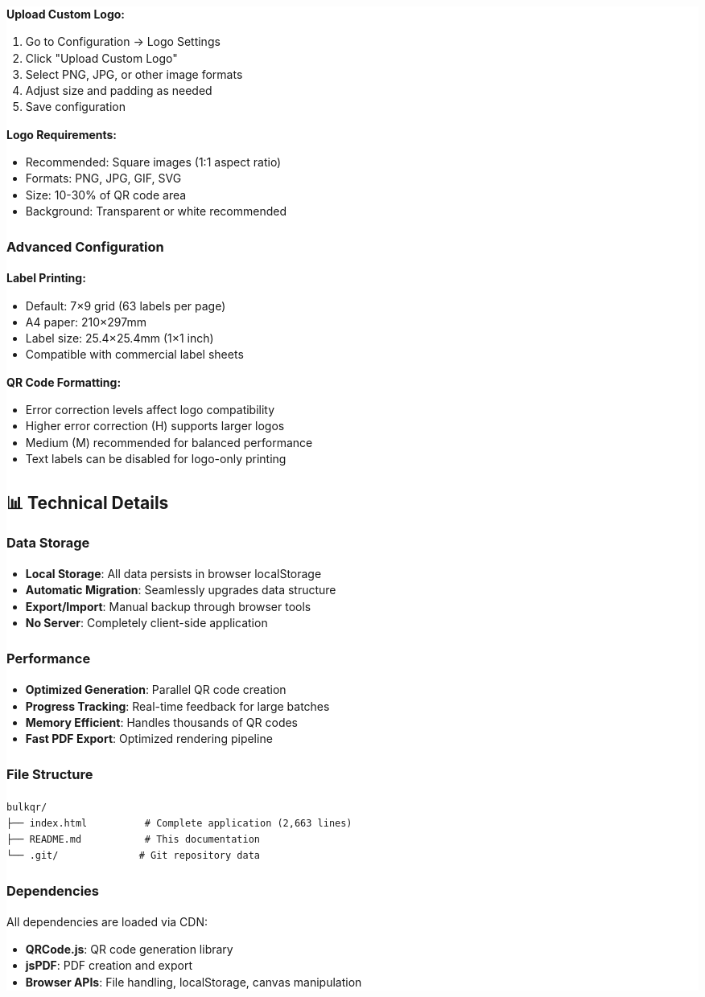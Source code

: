 **Upload Custom Logo:**
1. Go to Configuration → Logo Settings
2. Click "Upload Custom Logo"
3. Select PNG, JPG, or other image formats
4. Adjust size and padding as needed
5. Save configuration

**Logo Requirements:**
- Recommended: Square images (1:1 aspect ratio)
- Formats: PNG, JPG, GIF, SVG
- Size: 10-30% of QR code area
- Background: Transparent or white recommended

### Advanced Configuration

**Label Printing:**
- Default: 7×9 grid (63 labels per page)
- A4 paper: 210×297mm
- Label size: 25.4×25.4mm (1×1 inch)
- Compatible with commercial label sheets

**QR Code Formatting:**
- Error correction levels affect logo compatibility
- Higher error correction (H) supports larger logos
- Medium (M) recommended for balanced performance
- Text labels can be disabled for logo-only printing

## 📊 Technical Details

### Data Storage
- **Local Storage**: All data persists in browser localStorage
- **Automatic Migration**: Seamlessly upgrades data structure
- **Export/Import**: Manual backup through browser tools
- **No Server**: Completely client-side application

### Performance
- **Optimized Generation**: Parallel QR code creation
- **Progress Tracking**: Real-time feedback for large batches
- **Memory Efficient**: Handles thousands of QR codes
- **Fast PDF Export**: Optimized rendering pipeline

### File Structure
```
bulkqr/
├── index.html          # Complete application (2,663 lines)
├── README.md           # This documentation
└── .git/              # Git repository data
```

### Dependencies
All dependencies are loaded via CDN:
- **QRCode.js**: QR code generation library
- **jsPDF**: PDF creation and export
- **Browser APIs**: File handling, localStorage, canvas manipulation
